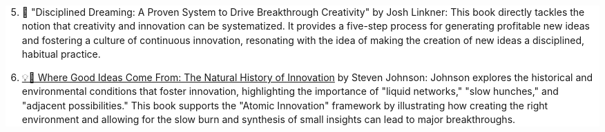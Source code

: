 5. 📕 "Disciplined Dreaming: A Proven System to Drive Breakthrough Creativity" by Josh Linkner: This book directly tackles the notion that creativity and innovation can be systematized. It provides a five-step process for generating profitable new ideas and fostering a culture of continuous innovation, resonating with the idea of making the creation of new ideas a disciplined, habitual practice.  
  
6. [💡📜 Where Good Ideas Come From: The Natural History of Innovation](../books/where-good-ideas-come-from-the-natural-history-of-innovation.md) by Steven Johnson: Johnson explores the historical and environmental conditions that foster innovation, highlighting the importance of "liquid networks," "slow hunches," and "adjacent possibilities." This book supports the "Atomic Innovation" framework by illustrating how creating the right environment and allowing for the slow burn and synthesis of small insights can lead to major breakthroughs.